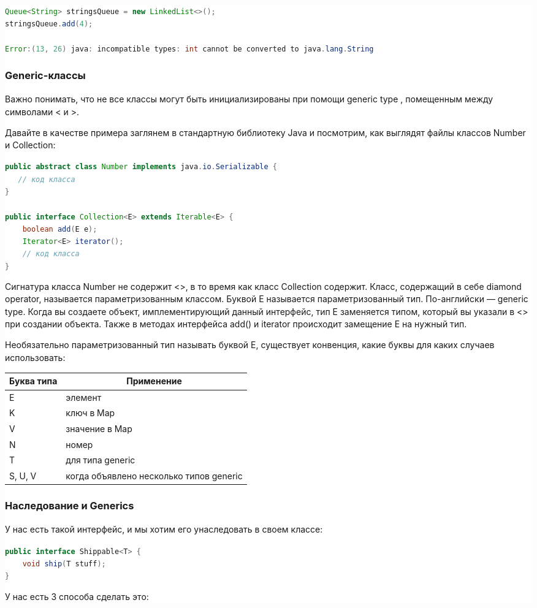```java
Queue<String> stringsQueue = new LinkedList<>();
stringsQueue.add(4);

Error:(13, 26) java: incompatible types: int cannot be converted to java.lang.String
```

### Generic-классы
Важно понимать, что не все классы могут быть инициализированы при помощи generic type , помещенным между символами < и >.

Давайте в качестве примера заглянем в стандартную библиотеку Java и посмотрим, как выглядят файлы классов Number и Collection:

```java
public abstract class Number implements java.io.Serializable {
   // код класса
}

public interface Collection<E> extends Iterable<E> {
    boolean add(E e);
    Iterator<E> iterator();
    // код класса
}
```

Сигнатура класса Number не содержит <>, в то время как класс Collection содержит. Класс, содержащий в себе diamond operator, называется параметризованным классом. Буквой E называется параметризованный тип. По-английски — generic type. Когда вы создаете объект, имплементирующий данный интерфейс, тип E заменяется типом, который вы указали в <> при создании объекта. Также в методах интерфейса add() и iterator происходит замещение E на нужный тип.

Необязательно параметризованный тип называть буквой E, существует конвенция, какие буквы для каких случаев использовать:

|Буква типа|Применение|
|---|---|
|E|элемент|
|K|ключ в Map|
|V|значение в Map|
|N|номер|
|T|для типа generic|
|S, U, V|когда объявлено несколько типов generic|

### Наследование и Generics
У нас есть такой интерфейс, и мы хотим его унаследовать в своем классе:

```java
public interface Shippable<T> {
    void ship(T stuff);
}
```
У нас есть 3 способа сделать это:
